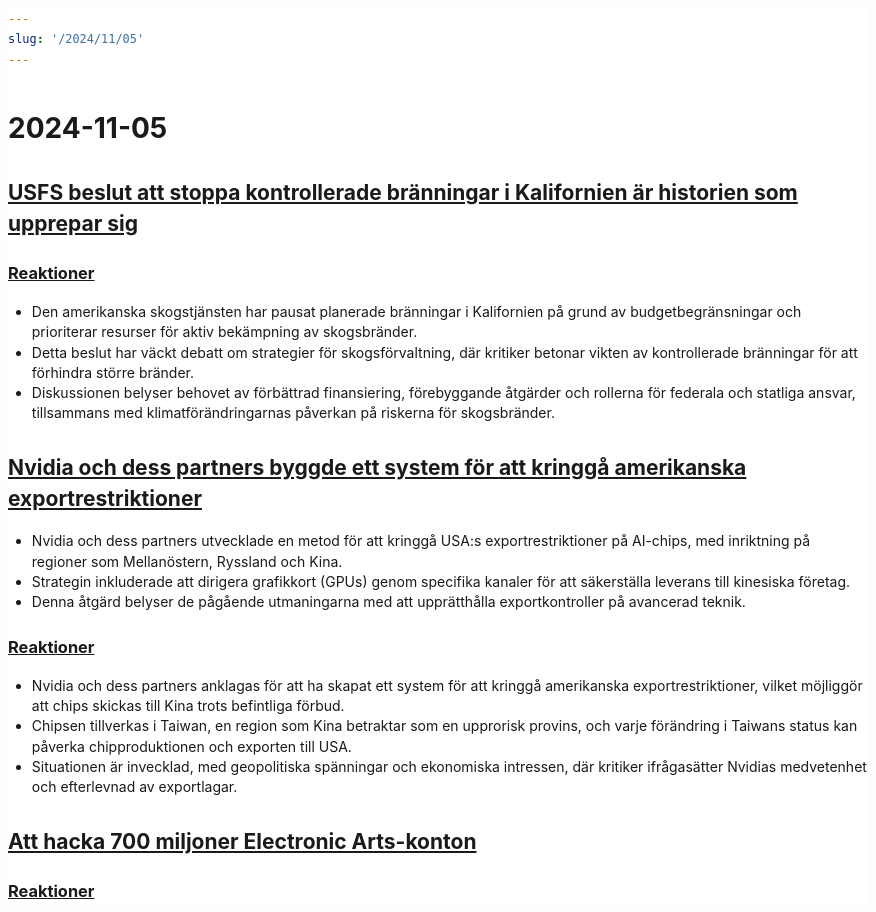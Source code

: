 ```yaml
---
slug: '/2024/11/05'
---
```


# 2024-11-05

## [USFS beslut att stoppa kontrollerade bränningar i Kalifornien är historien som upprepar sig](https://cepr.net/us-forest-service-decision-to-halt-prescribed-burns-in-california-is-history-repeating/)

### [Reaktioner](https://news.ycombinator.com/item?id=42046596)

- Den amerikanska skogstjänsten har pausat planerade bränningar i Kalifornien på grund av budgetbegränsningar och prioriterar resurser för aktiv bekämpning av skogsbränder.
- Detta beslut har väckt debatt om strategier för skogsförvaltning, där kritiker betonar vikten av kontrollerade bränningar för att förhindra större bränder.
- Diskussionen belyser behovet av förbättrad finansiering, förebyggande åtgärder och rollerna för federala och statliga ansvar, tillsammans med klimatförändringarnas påverkan på riskerna för skogsbränder.

## [Nvidia och dess partners byggde ett system för att kringgå amerikanska exportrestriktioner](https://twitter.com/kakashiii111/status/1853433531260649532)

- Nvidia och dess partners utvecklade en metod för att kringgå USA:s exportrestriktioner på AI-chips, med inriktning på regioner som Mellanöstern, Ryssland och Kina.
- Strategin inkluderade att dirigera grafikkort (GPUs) genom specifika kanaler för att säkerställa leverans till kinesiska företag.
- Denna åtgärd belyser de pågående utmaningarna med att upprätthålla exportkontroller på avancerad teknik.

### [Reaktioner](https://news.ycombinator.com/item?id=42048065)

- Nvidia och dess partners anklagas för att ha skapat ett system för att kringgå amerikanska exportrestriktioner, vilket möjliggör att chips skickas till Kina trots befintliga förbud.
- Chipsen tillverkas i Taiwan, en region som Kina betraktar som en upprorisk provins, och varje förändring i Taiwans status kan påverka chipproduktionen och exporten till USA.
- Situationen är invecklad, med geopolitiska spänningar och ekonomiska intressen, där kritiker ifrågasätter Nvidias medvetenhet och efterlevnad av exportlagar.

## [Att hacka 700 miljoner Electronic Arts-konton](https://battleda.sh/blog/ea-account-takeover)

### [Reaktioner](https://news.ycombinator.com/item?id=42052143)
